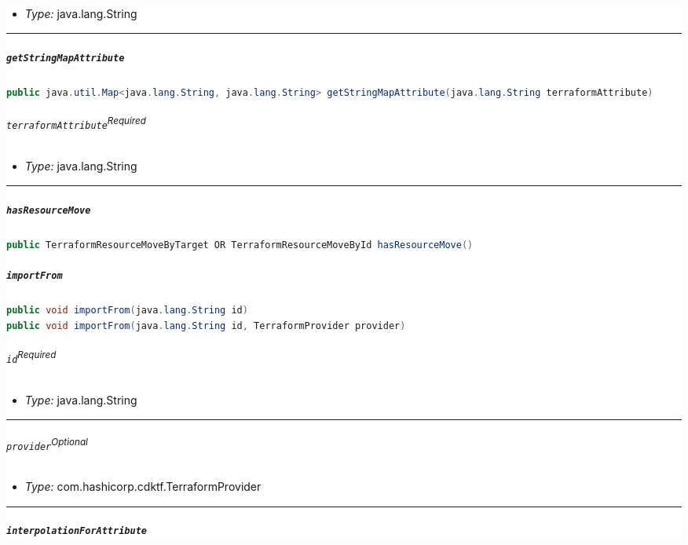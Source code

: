 - *Type:* java.lang.String

---

##### `getStringMapAttribute` <a name="getStringMapAttribute" id="@cdktf/provider-snowflake.sharedDatabase.SharedDatabase.getStringMapAttribute"></a>

```java
public java.util.Map<java.lang.String, java.lang.String> getStringMapAttribute(java.lang.String terraformAttribute)
```

###### `terraformAttribute`<sup>Required</sup> <a name="terraformAttribute" id="@cdktf/provider-snowflake.sharedDatabase.SharedDatabase.getStringMapAttribute.parameter.terraformAttribute"></a>

- *Type:* java.lang.String

---

##### `hasResourceMove` <a name="hasResourceMove" id="@cdktf/provider-snowflake.sharedDatabase.SharedDatabase.hasResourceMove"></a>

```java
public TerraformResourceMoveByTarget OR TerraformResourceMoveById hasResourceMove()
```

##### `importFrom` <a name="importFrom" id="@cdktf/provider-snowflake.sharedDatabase.SharedDatabase.importFrom"></a>

```java
public void importFrom(java.lang.String id)
public void importFrom(java.lang.String id, TerraformProvider provider)
```

###### `id`<sup>Required</sup> <a name="id" id="@cdktf/provider-snowflake.sharedDatabase.SharedDatabase.importFrom.parameter.id"></a>

- *Type:* java.lang.String

---

###### `provider`<sup>Optional</sup> <a name="provider" id="@cdktf/provider-snowflake.sharedDatabase.SharedDatabase.importFrom.parameter.provider"></a>

- *Type:* com.hashicorp.cdktf.TerraformProvider

---

##### `interpolationForAttribute` <a name="interpolationForAttribute" id="@cdktf/provider-snowflake.sharedDatabase.SharedDatabase.interpolationForAttribute"></a>
